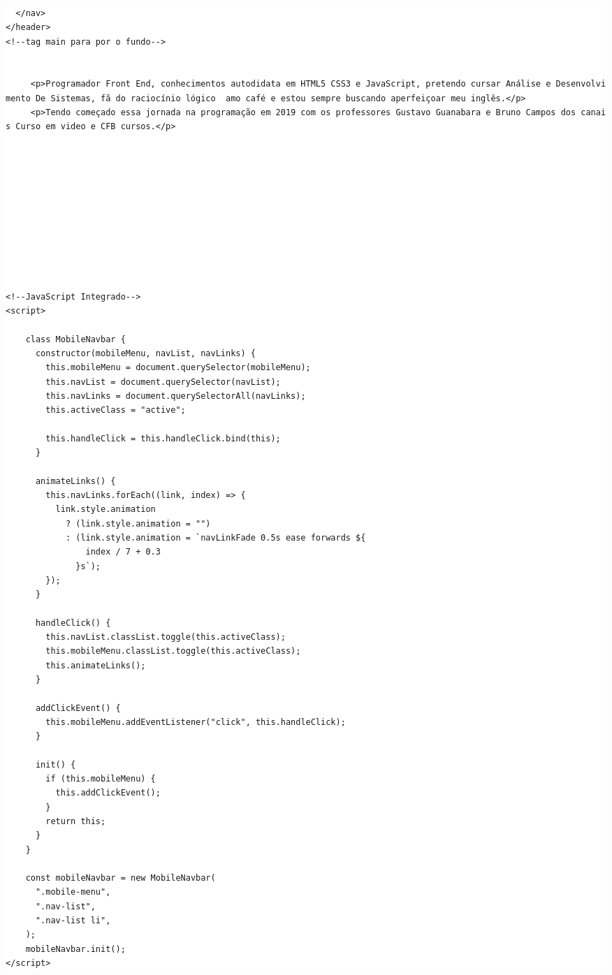       </nav>
    </header>
    <!--tag main para por o fundo-->
    
        
         <p>Programador Front End, conhecimentos autodidata em HTML5 CSS3 e JavaScript, pretendo cursar Análise e Desenvolvimento De Sistemas, fã do raciocínio lógico  amo café e estou sempre buscando aperfeiçoar meu inglês.</p>
         <p>Tendo começado essa jornada na programação em 2019 com os professores Gustavo Guanabara e Bruno Campos dos canais Curso em video e CFB cursos.</p>
        
    
    







    
    <!--JavaScript Integrado-->
    <script>
 
        class MobileNavbar {
          constructor(mobileMenu, navList, navLinks) {
            this.mobileMenu = document.querySelector(mobileMenu);
            this.navList = document.querySelector(navList);
            this.navLinks = document.querySelectorAll(navLinks);
            this.activeClass = "active";
        
            this.handleClick = this.handleClick.bind(this);
          }

          animateLinks() {
            this.navLinks.forEach((link, index) => {
              link.style.animation
                ? (link.style.animation = "")
                : (link.style.animation = `navLinkFade 0.5s ease forwards ${
                    index / 7 + 0.3
                  }s`);
            });
          }

          handleClick() {
            this.navList.classList.toggle(this.activeClass);
            this.mobileMenu.classList.toggle(this.activeClass);
            this.animateLinks();
          }

          addClickEvent() {
            this.mobileMenu.addEventListener("click", this.handleClick);
          }

          init() {
            if (this.mobileMenu) {
              this.addClickEvent();
            }
            return this;
          }
        }

        const mobileNavbar = new MobileNavbar(
          ".mobile-menu",
          ".nav-list",
          ".nav-list li",
        );
        mobileNavbar.init();
    </script>
  </body>
</html>

